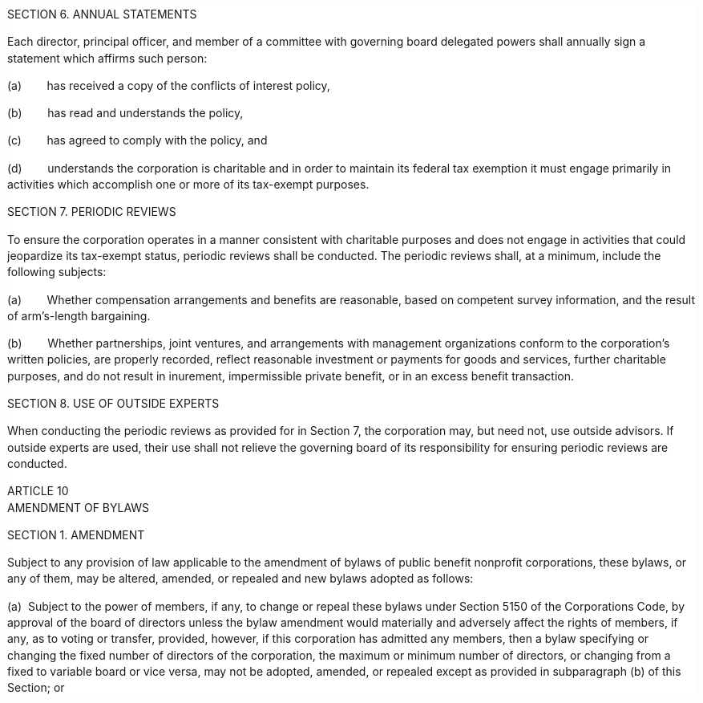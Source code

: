 SECTION 6. ANNUAL STATEMENTS

Each director, principal officer, and member of a committee with
governing board delegated powers shall annually sign a statement which
affirms such person:

(a)        has received a copy of the conflicts of interest policy,

(b)        has read and understands the policy,

(c)        has agreed to comply with the policy, and

(d)        understands the corporation is charitable and in order to
maintain its federal tax exemption it must engage primarily in
activities which accomplish one or more of its tax-exempt purposes.

SECTION 7. PERIODIC REVIEWS

To ensure the corporation operates in a manner consistent with
charitable purposes and does not engage in activities that could
jeopardize its tax-exempt status, periodic reviews shall be conducted.
The periodic reviews shall, at a minimum, include the following
subjects:

(a)        Whether compensation arrangements and benefits are
reasonable, based on competent survey information, and the result of
arm’s-length bargaining.

(b)        Whether partnerships, joint ventures, and arrangements with
management organizations conform to the corporation’s written policies,
are properly recorded, reflect reasonable investment or payments for
goods and services, further charitable purposes, and do not result in
inurement, impermissible private benefit, or in an excess benefit
transaction.

SECTION 8. USE OF OUTSIDE EXPERTS

When conducting the periodic reviews as provided for in Section 7, the
corporation may, but need not, use outside advisors. If outside experts
are used, their use shall not relieve the governing board of its
responsibility for ensuring periodic reviews are conducted.

ARTICLE 10\
AMENDMENT OF BYLAWS

SECTION 1. AMENDMENT

Subject to any provision of law applicable to the amendment of bylaws of
public benefit nonprofit corporations, these bylaws, or any of them, may
be altered, amended, or repealed and new bylaws adopted as follows:

​(a)  Subject to the power of members, if any, to change or repeal these
bylaws under Section 5150 of the Corporations Code, by approval of the
board of directors unless the bylaw amendment would materially and
adversely affect the rights of members, if any, as to voting or
transfer, provided, however, if this corporation has admitted any
members, then a bylaw specifying or changing the fixed number of
directors of the corporation, the maximum or minimum number of
directors, or changing from a fixed to variable board or vice versa, may
not be adopted, amended, or repealed except as provided in subparagraph
(b) of this Section; or
